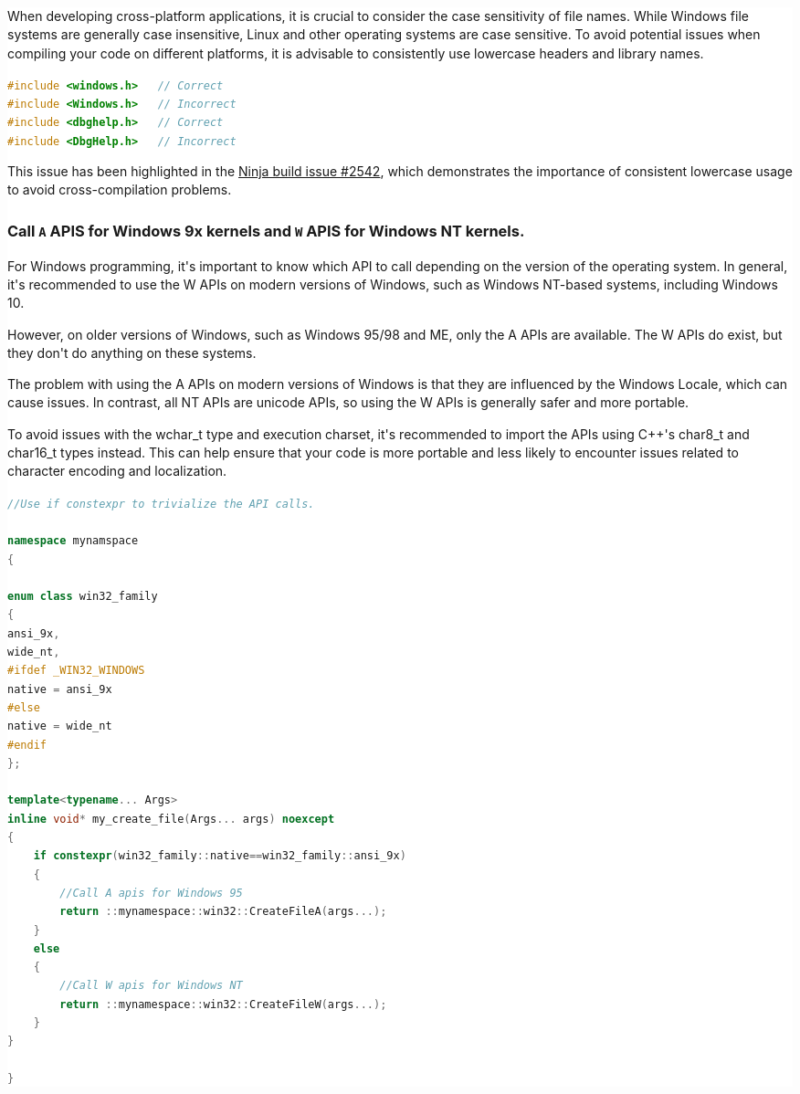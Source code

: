 When developing cross-platform applications, it is crucial to consider the case sensitivity of file names. While Windows file systems are generally case insensitive, Linux and other operating systems are case sensitive. To avoid potential issues when compiling your code on different platforms, it is advisable to consistently use lowercase headers and library names.

```cpp
#include <windows.h>   // Correct
#include <Windows.h>   // Incorrect
#include <dbghelp.h>   // Correct
#include <DbgHelp.h>   // Incorrect
```

This issue has been highlighted in the [Ninja build issue #2542](https://github.com/ninja-build/ninja/issues/2542), which demonstrates the importance of consistent lowercase usage to avoid cross-compilation problems.

### Call ```A``` APIS for Windows 9x kernels and ```W``` APIS for Windows NT kernels.

For Windows programming, it's important to know which API to call depending on the version of the operating system. In general, it's recommended to use the W APIs on modern versions of Windows, such as Windows NT-based systems, including Windows 10.

However, on older versions of Windows, such as Windows 95/98 and ME, only the A APIs are available. The W APIs do exist, but they don't do anything on these systems.

The problem with using the A APIs on modern versions of Windows is that they are influenced by the Windows Locale, which can cause issues. In contrast, all NT APIs are unicode APIs, so using the W APIs is generally safer and more portable.

To avoid issues with the wchar_t type and execution charset, it's recommended to import the APIs using C++'s char8_t and char16_t types instead. This can help ensure that your code is more portable and less likely to encounter issues related to character encoding and localization.

```cpp
//Use if constexpr to trivialize the API calls.

namespace mynamspace
{

enum class win32_family
{
ansi_9x,
wide_nt,
#ifdef _WIN32_WINDOWS
native = ansi_9x
#else
native = wide_nt
#endif
};

template<typename... Args>
inline void* my_create_file(Args... args) noexcept
{
	if constexpr(win32_family::native==win32_family::ansi_9x)
	{
		//Call A apis for Windows 95
		return ::mynamespace::win32::CreateFileA(args...);
	}
	else
	{
		//Call W apis for Windows NT
		return ::mynamespace::win32::CreateFileW(args...);
	}
}

}
```